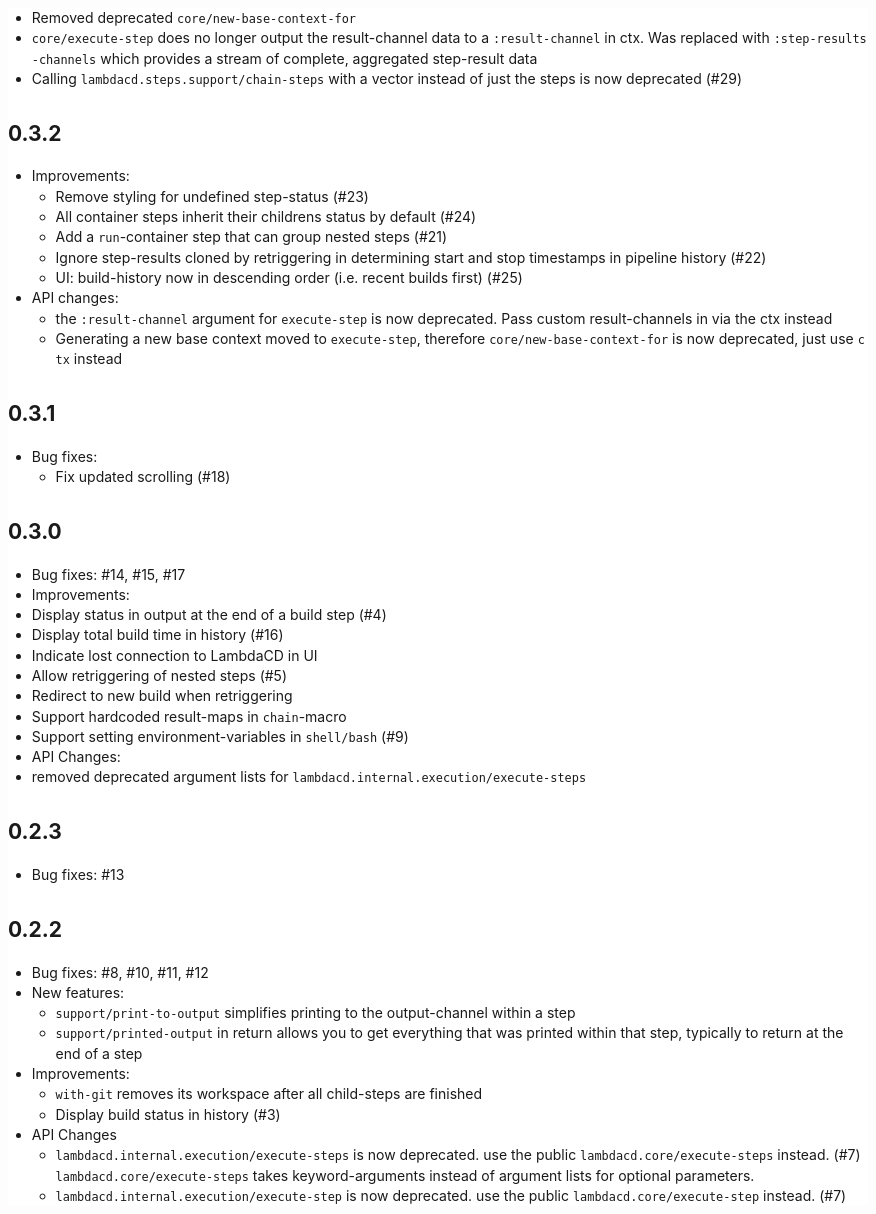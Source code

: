   * Removed deprecated `core/new-base-context-for`
  * `core/execute-step` does no longer output the result-channel data to a `:result-channel` in ctx.
    Was replaced with `:step-results-channels` which provides a stream of complete, aggregated step-result data
  * Calling `lambdacd.steps.support/chain-steps` with a vector instead of just the steps is now deprecated (#29)

## 0.3.2

* Improvements:
  * Remove styling for undefined step-status (#23)
  * All container steps inherit their childrens status by default (#24)
  * Add a `run`-container step that can group nested steps (#21)
  * Ignore step-results cloned by retriggering in determining start and stop timestamps in pipeline history (#22)
  * UI: build-history now in descending order (i.e. recent builds first) (#25)
* API changes:
  * the `:result-channel` argument for `execute-step` is now deprecated. Pass custom result-channels in via the ctx instead
  * Generating a new base context moved to `execute-step`, therefore `core/new-base-context-for` is now deprecated, just use `ctx` instead

## 0.3.1

* Bug fixes:
  * Fix updated scrolling (#18)

## 0.3.0

* Bug fixes: #14, #15, #17
* Improvements:
 * Display status in output at the end of a build step (#4)
 * Display total build time in history (#16)
 * Indicate lost connection to LambdaCD in UI
 * Allow retriggering of nested steps (#5)
 * Redirect to new build when retriggering
 * Support hardcoded result-maps in `chain`-macro
 * Support setting environment-variables in `shell/bash` (#9)
* API Changes:
 * removed deprecated argument lists for `lambdacd.internal.execution/execute-steps`


## 0.2.3

* Bug fixes: #13

## 0.2.2

* Bug fixes: #8, #10, #11, #12
* New features:
  * `support/print-to-output` simplifies printing to the output-channel within a step
  * `support/printed-output` in return allows you to get everything that was printed within that step, typically to return at the end of a step
* Improvements:
  * `with-git` removes its workspace after all child-steps are finished
  * Display build status in history (#3)
* API Changes
  * `lambdacd.internal.execution/execute-steps` is now deprecated. use the public `lambdacd.core/execute-steps` instead. (#7)
    `lambdacd.core/execute-steps` takes keyword-arguments instead of argument lists for optional parameters.
  * `lambdacd.internal.execution/execute-step` is now deprecated. use the public `lambdacd.core/execute-step` instead. (#7)